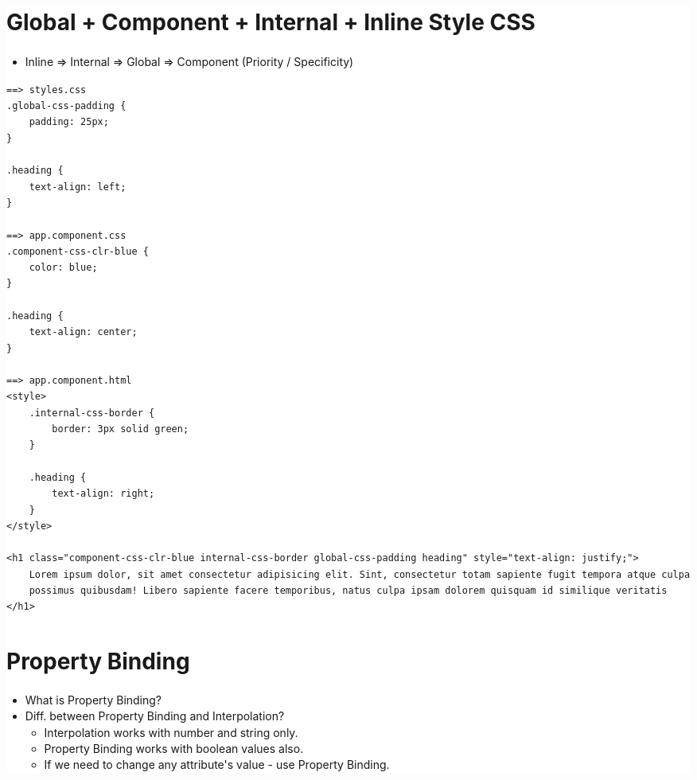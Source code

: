 # Global + Component + Internal + Inline Style CSS

- Inline => Internal => Global => Component (Priority / Specificity)

```console
==> styles.css
.global-css-padding {
    padding: 25px;
}

.heading {
    text-align: left;
}

==> app.component.css
.component-css-clr-blue {
    color: blue;
}

.heading {
    text-align: center;
}

==> app.component.html
<style>
    .internal-css-border {
        border: 3px solid green;
    }

    .heading {
        text-align: right;
    }
</style>

<h1 class="component-css-clr-blue internal-css-border global-css-padding heading" style="text-align: justify;">
    Lorem ipsum dolor, sit amet consectetur adipisicing elit. Sint, consectetur totam sapiente fugit tempora atque culpa
    possimus quibusdam! Libero sapiente facere temporibus, natus culpa ipsam dolorem quisquam id similique veritatis
</h1>
```

# Property Binding

- What is Property Binding?
- Diff. between Property Binding and Interpolation?
  - Interpolation works with number and string only.
  - Property Binding works with boolean values also.
  - If we need to change any attribute's value - use Property Binding.
